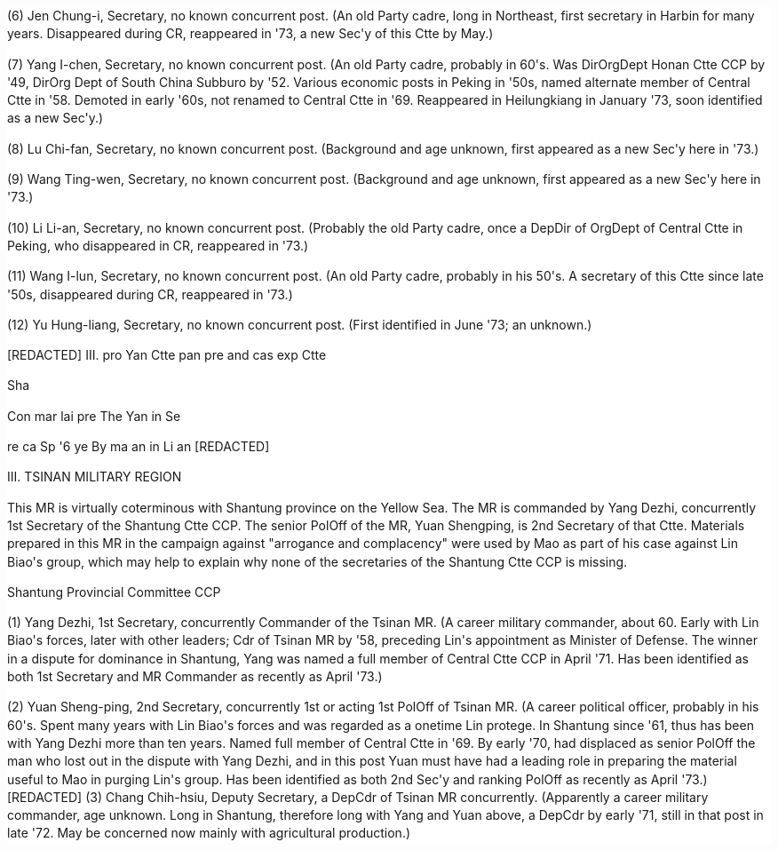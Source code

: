 (6) Jen Chung-i, Secretary, no known concurrent post. (An old Party cadre, long in Northeast, first secretary in Harbin for many years. Disappeared during CR, reappeared in '73, a new Sec'y of this Ctte by May.)

(7) Yang I-chen, Secretary, no known concurrent post. (An old Party cadre, probably in 60's. Was DirOrgDept Honan Ctte CCP by '49, DirOrg Dept of South China Subburo by '52. Various economic posts in Peking in '50s, named alternate member of Central Ctte in '58. Demoted in early '60s, not renamed to Central Ctte in '69. Reappeared in Heilungkiang in January '73, soon identified as a new Sec'y.)

(8) Lu Chi-fan, Secretary, no known concurrent post. (Background and age unknown, first appeared as a new Sec'y here in '73.)

(9) Wang Ting-wen, Secretary, no known concurrent post. (Background and age unknown, first appeared as a new Sec'y here in '73.)

(10) Li Li-an, Secretary, no known concurrent post. (Probably the old Party cadre, once a DepDir of OrgDept of Central Ctte in Peking, who disappeared in CR, reappeared in '73.)

(11) Wang I-lun, Secretary, no known concurrent post. (An old Party cadre, probably in his 50's. A secretary of this Ctte since late '50s, disappeared during CR, reappeared in '73.)

(12) Yu Hung-liang, Secretary, no known concurrent post. (First identified in June '73; an unknown.)

[REDACTED] III. pro Yan Ctte pan pre and cas exp Ctte

Sha

Con mar lai pre The Yan in Se

re ca Sp '6 ye By ma an in Li an [REDACTED]

III. TSINAN MILITARY REGION

This MR is virtually coterminous with Shantung province on the Yellow Sea. The MR is commanded by Yang Dezhi, concurrently 1st Secretary of the Shantung Ctte CCP. The senior PolOff of the MR, Yuan Shengping, is 2nd Secretary of that Ctte. Materials prepared in this MR in the campaign against "arrogance and complacency" were used by Mao as part of his case against Lin Biao's group, which may help to explain why none of the secretaries of the Shantung Ctte CCP is missing.

Shantung Provincial Committee CCP

(1) Yang Dezhi, 1st Secretary, concurrently Commander of the Tsinan MR. (A career military commander, about 60. Early with Lin Biao's forces, later with other leaders; Cdr of Tsinan MR by '58, preceding Lin's appointment as Minister of Defense. The winner in a dispute for dominance in Shantung, Yang was named a full member of Central Ctte CCP in April '71. Has been identified as both 1st Secretary and MR Commander as recently as April '73.)

(2) Yuan Sheng-ping, 2nd Secretary, concurrently 1st or acting 1st PolOff of Tsinan MR. (A career political officer, probably in his 60's. Spent many years with Lin Biao's forces and was regarded as a onetime Lin protege. In Shantung since '61, thus has been with Yang Dezhi more than ten years. Named full member of Central Ctte in '69. By early '70, had displaced as senior PolOff the man who lost out in the dispute with Yang Dezhi, and in this post Yuan must have had a leading role in preparing the material useful to Mao in purging Lin's group. Has been identified as both 2nd Sec'y and ranking PolOff as recently as April '73.) [REDACTED] (3) Chang Chih-hsiu, Deputy Secretary, a DepCdr of Tsinan MR concurrently. (Apparently a career military commander, age unknown. Long in Shantung, therefore long with Yang and Yuan above, a DepCdr by early '71, still in that post in late '72. May be concerned now mainly with agricultural production.)
